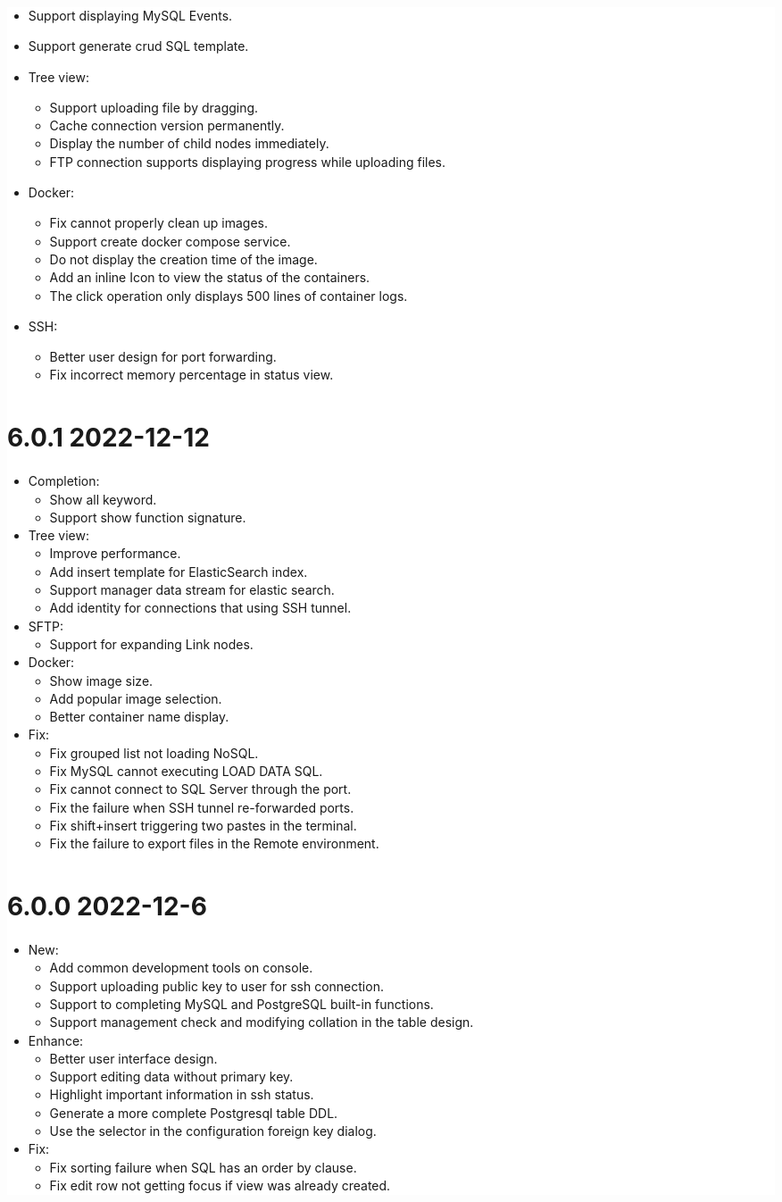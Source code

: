   - Support displaying MySQL Events.
  - Support generate crud SQL template.
- Tree view:

  - Support uploading file by dragging.
  - Cache connection version permanently.
  - Display the number of child nodes immediately.
  - FTP connection supports displaying progress while uploading files.
- Docker:

  - Fix cannot properly clean up images.
  - Support create docker compose service.
  - Do not display the creation time of the image.
  - Add an inline Icon to view the status of the containers.
  - The click operation only displays 500 lines of container logs.
- SSH:

  - Better user design for port forwarding.
  - Fix incorrect memory percentage in status view.

# 6.0.1 2022-12-12

- Completion:
  - Show all keyword.
  - Support show function signature.
- Tree view:
  - Improve performance.
  - Add insert template for ElasticSearch index.
  - Support manager data stream for elastic search.
  - Add identity for connections that using SSH tunnel.
- SFTP:
  - Support for expanding Link nodes.
- Docker:
  - Show image size.
  - Add popular image selection.
  - Better container name display.
- Fix:
  - Fix grouped list not loading NoSQL.
  - Fix MySQL cannot executing LOAD DATA SQL.
  - Fix cannot connect to SQL Server through the port.
  - Fix the failure when SSH tunnel re-forwarded ports.
  - Fix shift+insert triggering two pastes in the terminal.
  - Fix the failure to export files in the Remote environment.

# 6.0.0 2022-12-6

- New:
  - Add common development tools on console.
  - Support uploading public key to user for ssh connection.
  - Support to completing MySQL and PostgreSQL built-in functions.
  - Support management check and modifying collation in the table design.
- Enhance:
  - Better user interface design.
  - Support editing data without primary key.
  - Highlight important information in ssh status.
  - Generate a more complete Postgresql table DDL.
  - Use the selector in the configuration foreign key dialog.
- Fix:
  - Fix sorting failure when SQL has an order by clause.
  - Fix edit row not getting focus if view was already created.
